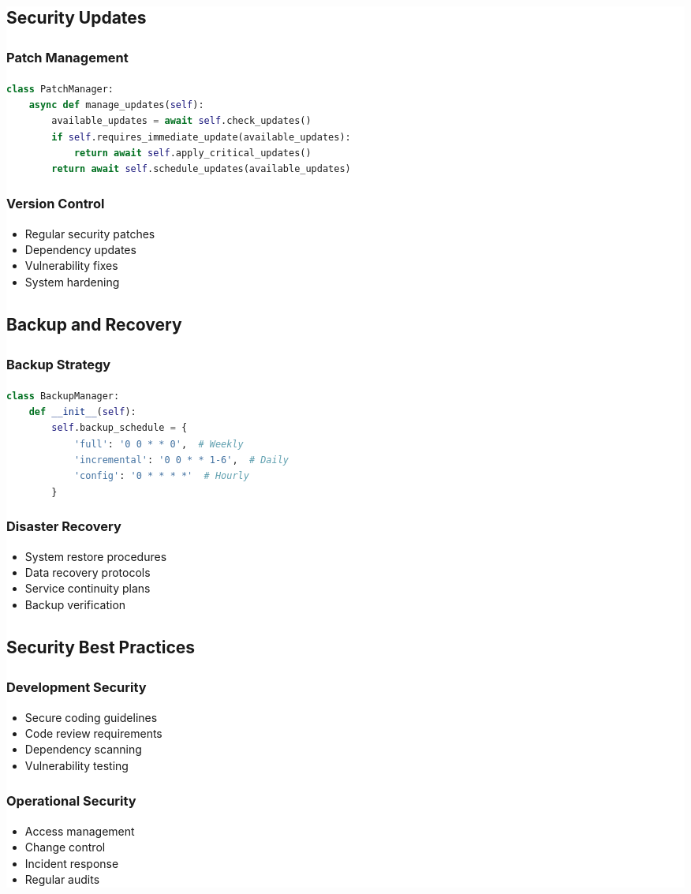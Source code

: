 ## Security Updates

### Patch Management

```python
class PatchManager:
    async def manage_updates(self):
        available_updates = await self.check_updates()
        if self.requires_immediate_update(available_updates):
            return await self.apply_critical_updates()
        return await self.schedule_updates(available_updates)
```

### Version Control

- Regular security patches
- Dependency updates
- Vulnerability fixes
- System hardening

## Backup and Recovery

### Backup Strategy

```python
class BackupManager:
    def __init__(self):
        self.backup_schedule = {
            'full': '0 0 * * 0',  # Weekly
            'incremental': '0 0 * * 1-6',  # Daily
            'config': '0 * * * *'  # Hourly
        }
```

### Disaster Recovery

- System restore procedures
- Data recovery protocols
- Service continuity plans
- Backup verification

## Security Best Practices

### Development Security

- Secure coding guidelines
- Code review requirements
- Dependency scanning
- Vulnerability testing

### Operational Security

- Access management
- Change control
- Incident response
- Regular audits